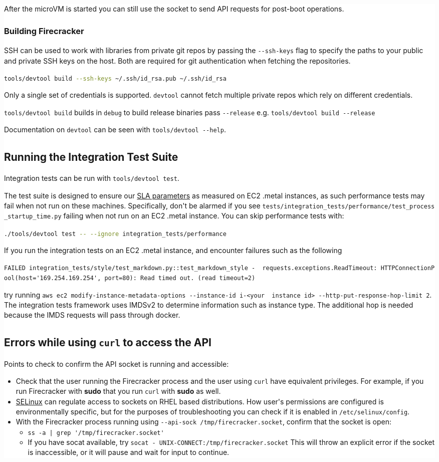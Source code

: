 After the microVM is started you can still use the socket to send API requests
for post-boot operations.

### Building Firecracker

SSH can be used to work with libraries from private git repos by passing the
`--ssh-keys` flag to specify the paths to your public and private SSH keys on
the host. Both are required for git authentication when fetching the
repositories.

```bash
tools/devtool build --ssh-keys ~/.ssh/id_rsa.pub ~/.ssh/id_rsa
```

Only a single set of credentials is supported. `devtool` cannot fetch multiple
private repos which rely on different credentials.

`tools/devtool build` builds in `debug` to build release binaries pass
`--release` e.g. `tools/devtool build --release`

Documentation on `devtool` can be seen with `tools/devtool --help`.

## Running the Integration Test Suite

Integration tests can be run with `tools/devtool test`.

The test suite is designed to ensure our [SLA parameters](../SPECIFICATION.md)
as measured on EC2 .metal instances, as such performance tests may fail when not
run on these machines. Specifically, don't be alarmed if you see
`tests/integration_tests/performance/test_process_startup_time.py` failing when
not run on an EC2 .metal instance. You can skip performance tests with:

```bash
./tools/devtool test -- --ignore integration_tests/performance
```

If you run the integration tests on an EC2 .metal instance, and encounter
failures such as the following

`FAILED integration_tests/style/test_markdown.py::test_markdown_style -  requests.exceptions.ReadTimeout: HTTPConnectionPool(host='169.254.169.254', port=80): Read timed out. (read timeout=2)`

try running
`aws ec2 modify-instance-metadata-options --instance-id i-<your  instance id> --http-put-response-hop-limit 2`.
The integration tests framework uses IMDSv2 to determine information such as
instance type. The additional hop is needed because the IMDS requests will pass
through docker.

## Errors while using `curl` to access the API

Points to check to confirm the API socket is running and accessible:

- Check that the user running the Firecracker process and the user using `curl`
  have equivalent privileges. For example, if you run Firecracker with **sudo**
  that you run `curl` with **sudo** as well.
- [SELinux](https://man7.org/linux/man-pages/man8/selinux.8.html) can regulate
  access to sockets on RHEL based distributions. How user's permissions are
  configured is environmentally specific, but for the purposes of
  troubleshooting you can check if it is enabled in `/etc/selinux/config`.
- With the Firecracker process running using
  `--api-sock /tmp/firecracker.socket`, confirm that the socket is open:
  - `ss -a | grep '/tmp/firecracker.socket'`
  - If you have socat available, try
    `socat - UNIX-CONNECT:/tmp/firecracker.socket` This will throw an explicit
    error if the socket is inaccessible, or it will pause and wait for input to
    continue.
